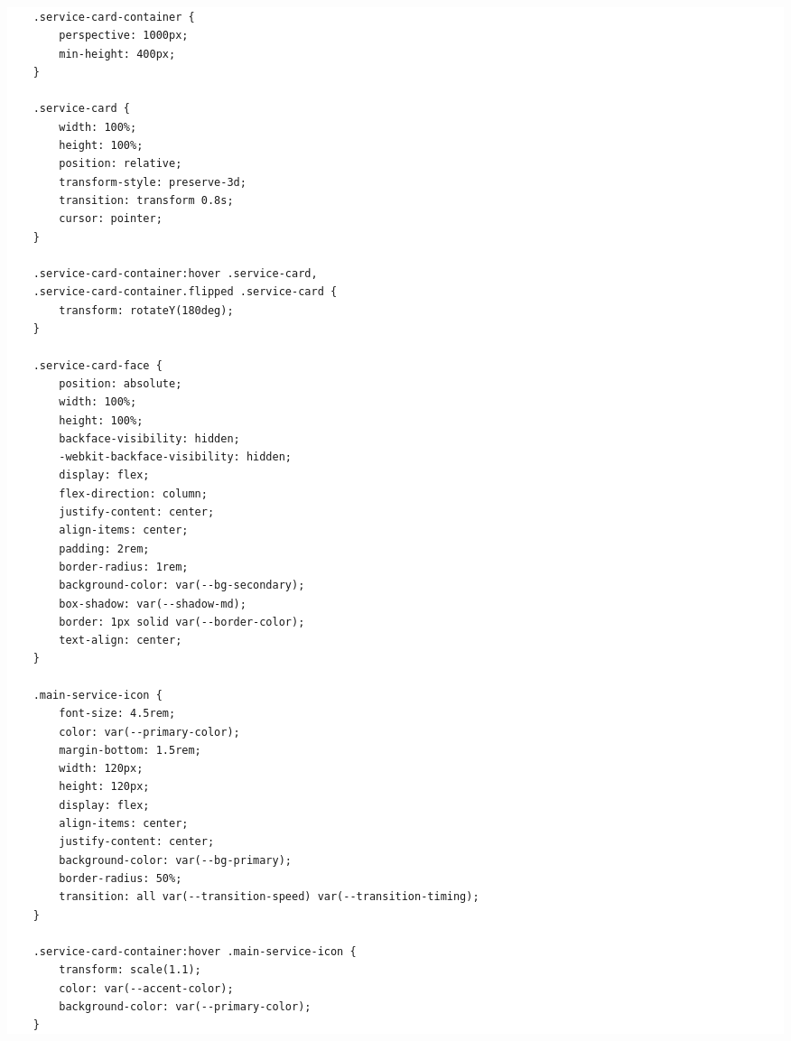         .service-card-container {
            perspective: 1000px;
            min-height: 400px;
        }

        .service-card {
            width: 100%;
            height: 100%;
            position: relative;
            transform-style: preserve-3d;
            transition: transform 0.8s;
            cursor: pointer;
        }

        .service-card-container:hover .service-card,
        .service-card-container.flipped .service-card {
            transform: rotateY(180deg);
        }

        .service-card-face {
            position: absolute;
            width: 100%;
            height: 100%;
            backface-visibility: hidden;
            -webkit-backface-visibility: hidden;
            display: flex;
            flex-direction: column;
            justify-content: center;
            align-items: center;
            padding: 2rem;
            border-radius: 1rem;
            background-color: var(--bg-secondary);
            box-shadow: var(--shadow-md);
            border: 1px solid var(--border-color);
            text-align: center;
        }

        .main-service-icon {
            font-size: 4.5rem;
            color: var(--primary-color);
            margin-bottom: 1.5rem;
            width: 120px;
            height: 120px;
            display: flex;
            align-items: center;
            justify-content: center;
            background-color: var(--bg-primary);
            border-radius: 50%;
            transition: all var(--transition-speed) var(--transition-timing);
        }

        .service-card-container:hover .main-service-icon {
            transform: scale(1.1);
            color: var(--accent-color);
            background-color: var(--primary-color);
        }
        